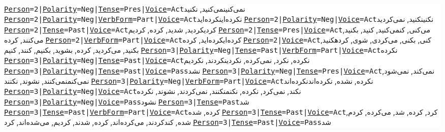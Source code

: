   <tr><td><tt><tt><a href="fa_perdt-feat-Person.html">Person</a></tt><tt>=2</tt>|<tt><a href="fa_perdt-feat-Polarity.html">Polarity</a></tt><tt>=Neg</tt>|<tt><a href="fa_perdt-feat-Tense.html">Tense</a></tt><tt>=Pres</tt>|<tt><a href="fa_perdt-feat-Voice.html">Voice</a></tt><tt>=Act</tt></tt></td><td>نمی‌کنی</td><td>نمی‌کنید, نکنید</td></tr>
  <tr><td><tt><tt><a href="fa_perdt-feat-Person.html">Person</a></tt><tt>=2</tt>|<tt><a href="fa_perdt-feat-Polarity.html">Polarity</a></tt><tt>=Neg</tt>|<tt><a href="fa_perdt-feat-VerbForm.html">VerbForm</a></tt><tt>=Part</tt>|<tt><a href="fa_perdt-feat-Voice.html">Voice</a></tt><tt>=Act</tt></tt></td><td>نکرده‌ای</td><td>نکرده‌اید</td></tr>
  <tr><td><tt><tt><a href="fa_perdt-feat-Person.html">Person</a></tt><tt>=2</tt>|<tt><a href="fa_perdt-feat-Polarity.html">Polarity</a></tt><tt>=Neg</tt>|<tt><a href="fa_perdt-feat-Voice.html">Voice</a></tt><tt>=Act</tt></tt></td><td>نکنی</td><td>نکنید, نمی‌کردید</td></tr>
  <tr><td><tt><tt><a href="fa_perdt-feat-Person.html">Person</a></tt><tt>=2</tt>|<tt><a href="fa_perdt-feat-Tense.html">Tense</a></tt><tt>=Past</tt>|<tt><a href="fa_perdt-feat-Voice.html">Voice</a></tt><tt>=Act</tt></tt></td><td>کردی</td><td>کردید, شدید, کرده, کردیم</td></tr>
  <tr><td><tt><tt><a href="fa_perdt-feat-Person.html">Person</a></tt><tt>=2</tt>|<tt><a href="fa_perdt-feat-Tense.html">Tense</a></tt><tt>=Pres</tt>|<tt><a href="fa_perdt-feat-Voice.html">Voice</a></tt><tt>=Act</tt></tt></td><td>می‌کنی, کن</td><td>می‌کنید, کنید, بکنید, می‌کنند, کرده</td></tr>
  <tr><td><tt><tt><a href="fa_perdt-feat-Person.html">Person</a></tt><tt>=2</tt>|<tt><a href="fa_perdt-feat-VerbForm.html">VerbForm</a></tt><tt>=Part</tt>|<tt><a href="fa_perdt-feat-Voice.html">Voice</a></tt><tt>=Act</tt></tt></td><td>کرده‌ای</td><td>کرده‌اید, کرده</td></tr>
  <tr><td><tt><tt><a href="fa_perdt-feat-Person.html">Person</a></tt><tt>=2</tt>|<tt><a href="fa_perdt-feat-Voice.html">Voice</a></tt><tt>=Act</tt></tt></td><td>کنی, بکنی, می‌کردی, شوی, کرده</td><td>کنید, بکنید, می‌کردید, کرده, بشوید, بکنیم, کنند, کنیم</td></tr>
  <tr><td><tt><tt><a href="fa_perdt-feat-Person.html">Person</a></tt><tt>=3</tt>|<tt><a href="fa_perdt-feat-Polarity.html">Polarity</a></tt><tt>=Neg</tt>|<tt><a href="fa_perdt-feat-Tense.html">Tense</a></tt><tt>=Past</tt>|<tt><a href="fa_perdt-feat-VerbForm.html">VerbForm</a></tt><tt>=Part</tt>|<tt><a href="fa_perdt-feat-Voice.html">Voice</a></tt><tt>=Act</tt></tt></td><td>نکرده</td><td></td></tr>
  <tr><td><tt><tt><a href="fa_perdt-feat-Person.html">Person</a></tt><tt>=3</tt>|<tt><a href="fa_perdt-feat-Polarity.html">Polarity</a></tt><tt>=Neg</tt>|<tt><a href="fa_perdt-feat-Tense.html">Tense</a></tt><tt>=Past</tt>|<tt><a href="fa_perdt-feat-Voice.html">Voice</a></tt><tt>=Act</tt></tt></td><td>نکرده, نکرد, نمی‌کرده, نکردی</td><td>نکردند, نکردیم</td></tr>
  <tr><td><tt><tt><a href="fa_perdt-feat-Person.html">Person</a></tt><tt>=3</tt>|<tt><a href="fa_perdt-feat-Polarity.html">Polarity</a></tt><tt>=Neg</tt>|<tt><a href="fa_perdt-feat-Tense.html">Tense</a></tt><tt>=Past</tt>|<tt><a href="fa_perdt-feat-Voice.html">Voice</a></tt><tt>=Pass</tt></tt></td><td>نشد</td><td></td></tr>
  <tr><td><tt><tt><a href="fa_perdt-feat-Person.html">Person</a></tt><tt>=3</tt>|<tt><a href="fa_perdt-feat-Polarity.html">Polarity</a></tt><tt>=Neg</tt>|<tt><a href="fa_perdt-feat-Tense.html">Tense</a></tt><tt>=Pres</tt>|<tt><a href="fa_perdt-feat-Voice.html">Voice</a></tt><tt>=Act</tt></tt></td><td>نمی‌کند, نمی‌شود, نمی‌کنم</td><td>نمی‌کنند, نشوند, نکنند</td></tr>
  <tr><td><tt><tt><a href="fa_perdt-feat-Person.html">Person</a></tt><tt>=3</tt>|<tt><a href="fa_perdt-feat-Polarity.html">Polarity</a></tt><tt>=Neg</tt>|<tt><a href="fa_perdt-feat-VerbForm.html">VerbForm</a></tt><tt>=Part</tt>|<tt><a href="fa_perdt-feat-Voice.html">Voice</a></tt><tt>=Act</tt></tt></td><td>نکرده, نشده, نکرده‌اند</td><td>نکرده‌اند</td></tr>
  <tr><td><tt><tt><a href="fa_perdt-feat-Person.html">Person</a></tt><tt>=3</tt>|<tt><a href="fa_perdt-feat-Polarity.html">Polarity</a></tt><tt>=Neg</tt>|<tt><a href="fa_perdt-feat-Voice.html">Voice</a></tt><tt>=Act</tt></tt></td><td>نکند, نمی‌کرد, نکرده, نکنم</td><td>نکنند, نمی‌کردند, نشوند, نکرده</td></tr>
  <tr><td><tt><tt><a href="fa_perdt-feat-Person.html">Person</a></tt><tt>=3</tt>|<tt><a href="fa_perdt-feat-Polarity.html">Polarity</a></tt><tt>=Neg</tt>|<tt><a href="fa_perdt-feat-Voice.html">Voice</a></tt><tt>=Pass</tt></tt></td><td>نشود</td><td></td></tr>
  <tr><td><tt><tt><a href="fa_perdt-feat-Person.html">Person</a></tt><tt>=3</tt>|<tt><a href="fa_perdt-feat-Tense.html">Tense</a></tt><tt>=Past</tt></tt></td><td>شد</td><td></td></tr>
  <tr><td><tt><tt><a href="fa_perdt-feat-Person.html">Person</a></tt><tt>=3</tt>|<tt><a href="fa_perdt-feat-Tense.html">Tense</a></tt><tt>=Past</tt>|<tt><a href="fa_perdt-feat-VerbForm.html">VerbForm</a></tt><tt>=Part</tt>|<tt><a href="fa_perdt-feat-Voice.html">Voice</a></tt><tt>=Act</tt></tt></td><td>کرده, شده</td><td></td></tr>
  <tr><td><tt><tt><a href="fa_perdt-feat-Person.html">Person</a></tt><tt>=3</tt>|<tt><a href="fa_perdt-feat-Tense.html">Tense</a></tt><tt>=Past</tt>|<tt><a href="fa_perdt-feat-Voice.html">Voice</a></tt><tt>=Act</tt></tt></td><td>کرد, کرده, شد, می‌کرده, کردم, شده, کند</td><td>کردند, می‌کرده‌اند, کرده, شدند, کردیم, می‌شده‌اند, کرد</td></tr>
  <tr><td><tt><tt><a href="fa_perdt-feat-Person.html">Person</a></tt><tt>=3</tt>|<tt><a href="fa_perdt-feat-Tense.html">Tense</a></tt><tt>=Past</tt>|<tt><a href="fa_perdt-feat-Voice.html">Voice</a></tt><tt>=Pass</tt></tt></td><td>شد</td><td></td></tr>